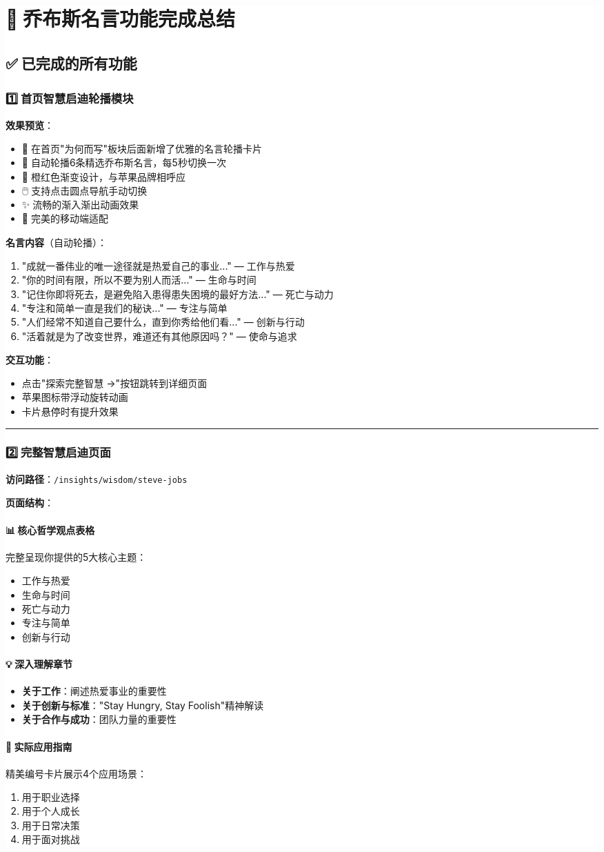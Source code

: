 # 🍎 乔布斯名言功能完成总结

## ✅ 已完成的所有功能

### 1️⃣ 首页智慧启迪轮播模块

**效果预览**：
- 🎯 在首页"为何而写"板块后面新增了优雅的名言轮播卡片
- 🔄 自动轮播6条精选乔布斯名言，每5秒切换一次
- 🎨 橙红色渐变设计，与苹果品牌相呼应
- 🖱️ 支持点击圆点导航手动切换
- ✨ 流畅的渐入渐出动画效果
- 📱 完美的移动端适配

**名言内容**（自动轮播）：
1. "成就一番伟业的唯一途径就是热爱自己的事业..." — 工作与热爱
2. "你的时间有限，所以不要为别人而活..." — 生命与时间
3. "记住你即将死去，是避免陷入患得患失困境的最好方法..." — 死亡与动力
4. "专注和简单一直是我们的秘诀..." — 专注与简单
5. "人们经常不知道自己要什么，直到你秀给他们看..." — 创新与行动
6. "活着就是为了改变世界，难道还有其他原因吗？" — 使命与追求

**交互功能**：
- 点击"探索完整智慧 →"按钮跳转到详细页面
- 苹果图标带浮动旋转动画
- 卡片悬停时有提升效果

---

### 2️⃣ 完整智慧启迪页面

**访问路径**：`/insights/wisdom/steve-jobs`

**页面结构**：

#### 📊 核心哲学观点表格
完整呈现你提供的5大核心主题：
- 工作与热爱
- 生命与时间
- 死亡与动力
- 专注与简单
- 创新与行动

#### 💡 深入理解章节
- **关于工作**：阐述热爱事业的重要性
- **关于创新与标准**："Stay Hungry, Stay Foolish"精神解读
- **关于合作与成功**：团队力量的重要性

#### 🌟 实际应用指南
精美编号卡片展示4个应用场景：
1. 用于职业选择
2. 用于个人成长
3. 用于日常决策
4. 用于面对挑战
